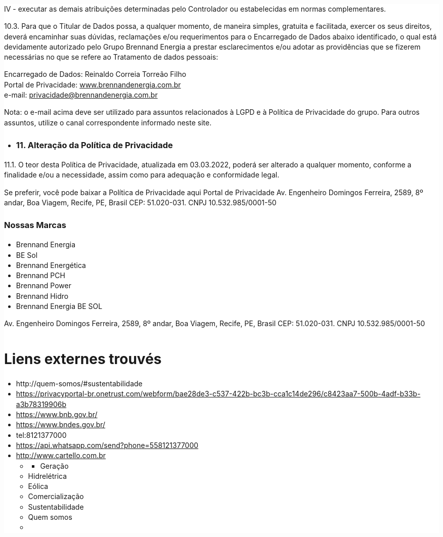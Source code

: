 IV - executar as demais atribuições determinadas pelo Controlador ou estabelecidas em normas complementares.   
  
10.3. Para que o Titular de Dados possa, a qualquer momento, de maneira simples, gratuita e facilitada, exercer os seus direitos, deverá encaminhar suas dúvidas, reclamações e/ou requerimentos para o Encarregado de Dados abaixo identificado, o qual está devidamente autorizado pelo Grupo Brennand Energia a prestar esclarecimentos e/ou adotar as providências que se fizerem necessárias no que se refere ao Tratamento de dados pessoais:   
  
Encarregado de Dados: Reinaldo Correia Torreão Filho  
Portal de Privacidade: www.brennandenergia.com.br  
e-mail: privacidade@brennandenergia.com.br   
  
Nota: o e-mail acima deve ser utilizado para assuntos relacionados à LGPD e à Política de Privacidade do grupo. Para outros assuntos, utilize o canal correspondente informado neste site.
  * ### 11. Alteração da Política de Privacidade
11.1. O teor desta Política de Privacidade, atualizada em 03.03.2022, poderá ser alterado a qualquer momento, conforme a finalidade e/ou a necessidade, assim como para adequação e conformidade legal.


Se preferir, você pode baixar a Política de Privacidade aqui
Portal de Privacidade 
Av. Engenheiro Domingos Ferreira, 2589, 8º andar, Boa Viagem, Recife, PE, Brasil CEP: 51.020-031. CNPJ 10.532.985/0001-50 
###  Nossas Marcas 
  * Brennand Energia
  * BE Sol
  * Brennand Energética
  * Brennand PCH
  * Brennand Power
  * Brennand Hidro
  * Brennand Energia BE SOL


Av. Engenheiro Domingos Ferreira, 2589, 8º andar, Boa Viagem, Recife, PE, Brasil CEP: 51.020-031. CNPJ 10.532.985/0001-50 


# Liens externes trouvés
- http://quem-somos/#sustentabilidade
- https://privacyportal-br.onetrust.com/webform/bae28de3-c537-422b-bc3b-cca1c14de296/c8423aa7-500b-4adf-b33b-a3b78319906b
- https://www.bnb.gov.br/
- https://www.bndes.gov.br/
- tel:8121377000
- https://api.whatsapp.com/send?phone=558121377000
- http://www.cartello.com.br
  *   * Geração
    * Hidrelétrica
    * Eólica
  * Comercialização
  * Sustentabilidade
  * Quem somos
  * 
